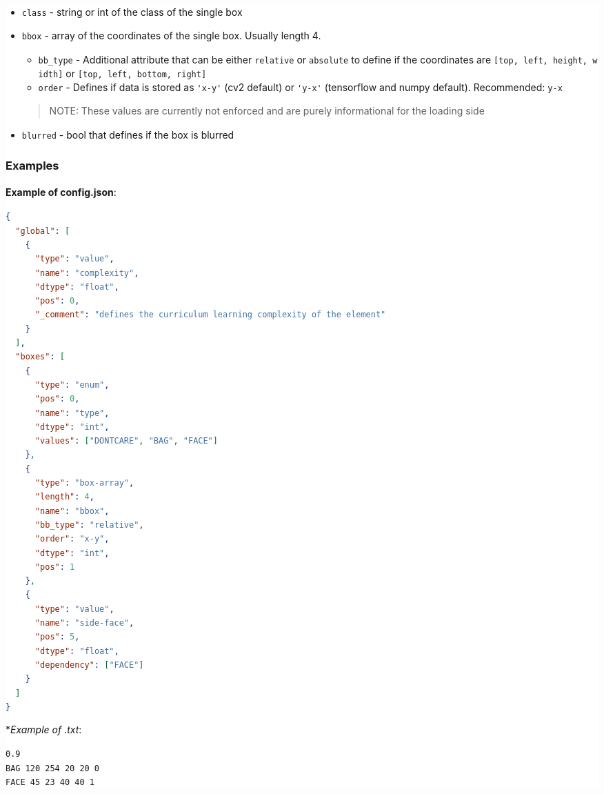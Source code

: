* `class` - string or int of the class of the single box
* `bbox` - array of the coordinates of the single box. Usually length 4.
  * `bb_type` - Additional attribute that can be either `relative` or `absolute` to define if the coordinates are `[top, left, height, width]` or `[top, left, bottom, right]`
  * `order` - Defines if data is stored as `'x-y'` (cv2 default) or `'y-x'` (tensorflow and numpy default). Recommended: `y-x`
  > NOTE: These values are currently not enforced and are purely informational for the loading side

* `blurred` - bool that defines if the box is blurred

### Examples

**Example of config.json**:
```json
{
  "global": [
    {
      "type": "value",
      "name": "complexity",
      "dtype": "float",
      "pos": 0,
      "_comment": "defines the curriculum learning complexity of the element"
    }
  ],
  "boxes": [
    {
      "type": "enum",
      "pos": 0,
      "name": "type",
      "dtype": "int",
      "values": ["DONTCARE", "BAG", "FACE"]
    },
    {
      "type": "box-array",
      "length": 4,
      "name": "bbox",
      "bb_type": "relative",
      "order": "x-y",
      "dtype": "int",
      "pos": 1
    },
    {
      "type": "value",
      "name": "side-face",
      "pos": 5,
      "dtype": "float",
      "dependency": ["FACE"]
    }
  ]
}
```

**Example of *.txt**:
```
0.9
BAG 120 254 20 20 0
FACE 45 23 40 40 1
```
